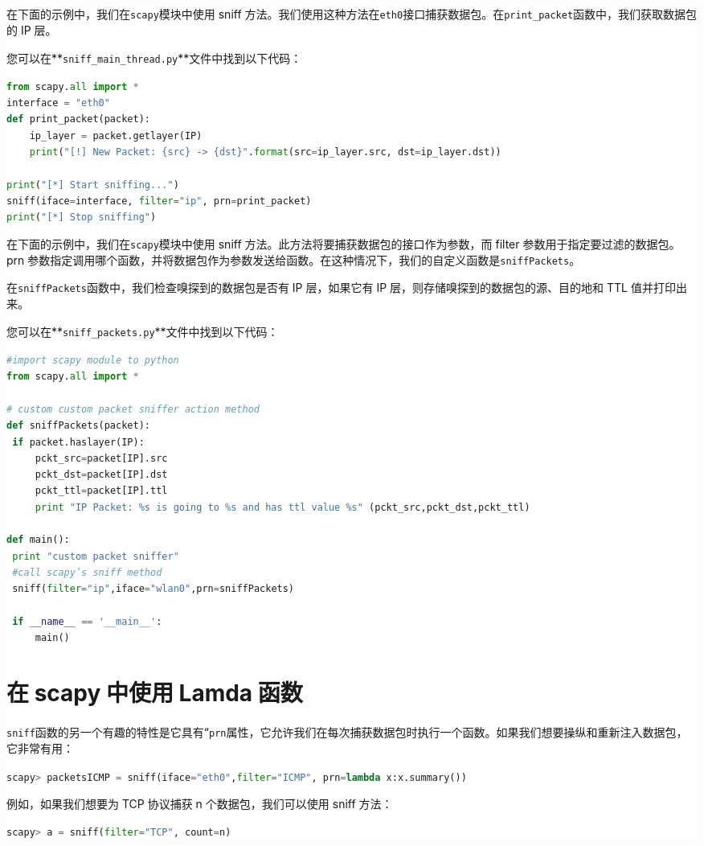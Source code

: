 在下面的示例中，我们在`scapy`模块中使用 sniff 方法。我们使用这种方法在`eth0`接口捕获数据包。在`print_packet`函数中，我们获取数据包的 IP 层。

您可以在**`sniff_main_thread.py`**文件中找到以下代码：

```py
from scapy.all import *
interface = "eth0"
def print_packet(packet):
    ip_layer = packet.getlayer(IP)
    print("[!] New Packet: {src} -> {dst}".format(src=ip_layer.src, dst=ip_layer.dst))

print("[*] Start sniffing...")
sniff(iface=interface, filter="ip", prn=print_packet)
print("[*] Stop sniffing")
```

在下面的示例中，我们在`scapy`模块中使用 sniff 方法。此方法将要捕获数据包的接口作为参数，而 filter 参数用于指定要过滤的数据包。prn 参数指定调用哪个函数，并将数据包作为参数发送给函数。在这种情况下，我们的自定义函数是`sniffPackets`。

在`sniffPackets`函数中，我们检查嗅探到的数据包是否有 IP 层，如果它有 IP 层，则存储嗅探到的数据包的源、目的地和 TTL 值并打印出来。

您可以在**`sniff_packets.py`**文件中找到以下代码：

```py
#import scapy module to python
from scapy.all import *

# custom custom packet sniffer action method
def sniffPackets(packet):
 if packet.haslayer(IP):
     pckt_src=packet[IP].src
     pckt_dst=packet[IP].dst
     pckt_ttl=packet[IP].ttl
     print "IP Packet: %s is going to %s and has ttl value %s" (pckt_src,pckt_dst,pckt_ttl)

def main():
 print "custom packet sniffer"
 #call scapy’s sniff method
 sniff(filter="ip",iface="wlan0",prn=sniffPackets)

 if __name__ == '__main__':
     main()
```

# 在 scapy 中使用 Lamda 函数

`sniff`函数的另一个有趣的特性是它具有“`prn`属性，它允许我们在每次捕获数据包时执行一个函数。如果我们想要操纵和重新注入数据包，它非常有用：

```py
scapy> packetsICMP = sniff(iface="eth0",filter="ICMP", prn=lambda x:x.summary())
```

例如，如果我们想要为 TCP 协议捕获 n 个数据包，我们可以使用 sniff 方法：

```py
scapy> a = sniff(filter="TCP", count=n)
```
